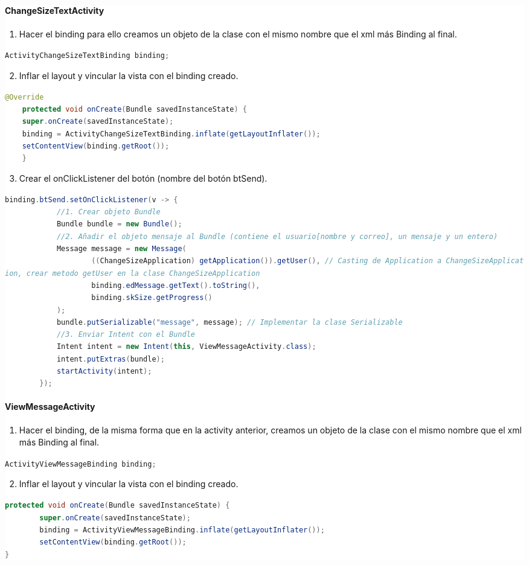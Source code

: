 #### ChangeSizeTextActivity
1. Hacer el binding para ello creamos un objeto de la clase con el mismo nombre que el xml más Binding al final.

```Java
ActivityChangeSizeTextBinding binding;
```

2. Inflar el layout y vincular la vista con el binding creado.

```Java
@Override
    protected void onCreate(Bundle savedInstanceState) {
    super.onCreate(savedInstanceState);
    binding = ActivityChangeSizeTextBinding.inflate(getLayoutInflater());
    setContentView(binding.getRoot());
    }
```

3. Crear el onClickListener del botón (nombre del botón btSend).

```Java
binding.btSend.setOnClickListener(v -> {
            //1. Crear objeto Bundle
            Bundle bundle = new Bundle();
            //2. Añadir el objeto mensaje al Bundle (contiene el usuario[nombre y correo], un mensaje y un entero)
            Message message = new Message(
                    ((ChangeSizeApplication) getApplication()).getUser(), // Casting de Application a ChangeSizeApplication, crear metodo getUser en la clase ChangeSizeApplication
                    binding.edMessage.getText().toString(),
                    binding.skSize.getProgress()
            );
            bundle.putSerializable("message", message); // Implementar la clase Serializable
            //3. Enviar Intent con el Bundle
            Intent intent = new Intent(this, ViewMessageActivity.class);
            intent.putExtras(bundle);
            startActivity(intent);
        });
```
#### ViewMessageActivity
1. Hacer el binding, de la misma forma que en la activity anterior, creamos un objeto de la clase con el mismo nombre que el xml más Binding al final.

```Java
ActivityViewMessageBinding binding;
```

2. Inflar el layout y vincular la vista con el binding creado.

```Java
protected void onCreate(Bundle savedInstanceState) {
        super.onCreate(savedInstanceState);
        binding = ActivityViewMessageBinding.inflate(getLayoutInflater());
        setContentView(binding.getRoot());
}
```

